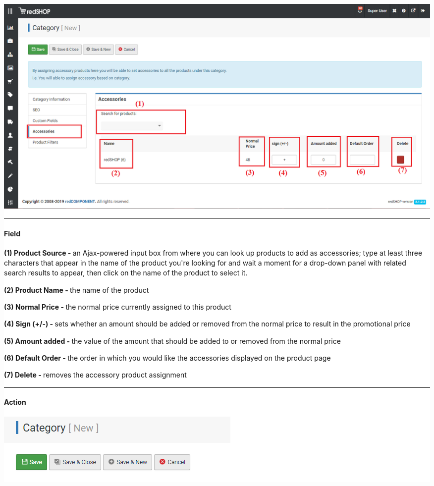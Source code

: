 <img src="./manual/en-US/chapters/categories/img/img9.png" class="example"/>

<hr>

<h4 id="field2">Field</h4>

<b>(1) Product Source - </b>an Ajax-powered input box from where you can look up products to add as accessories; type at least three characters that appear in the name of the product you're looking for and wait a moment for a drop-down panel with related search results to appear, then click on the name of the product to select it.

<b>(2) Product Name - </b>the name of the product

<b>(3) Normal Price - </b>the normal price currently assigned to this product

<b>(4) Sign (+/-) - </b>sets whether an amount should be added or removed from the normal price to result in the promotional price 

<b>(5) Amount added - </b>the value of the amount that should be added to or removed from the normal price 

<b>(6) Default Order - </b>the order in which you would like the accessories displayed on the product page 

<b>(7) Delete - </b>removes the accessory product assignment

<hr>

<h4 id="action2">Action</h4>

<img src="./manual/en-US/chapters/categories/img/img10.png" class="example"/>
